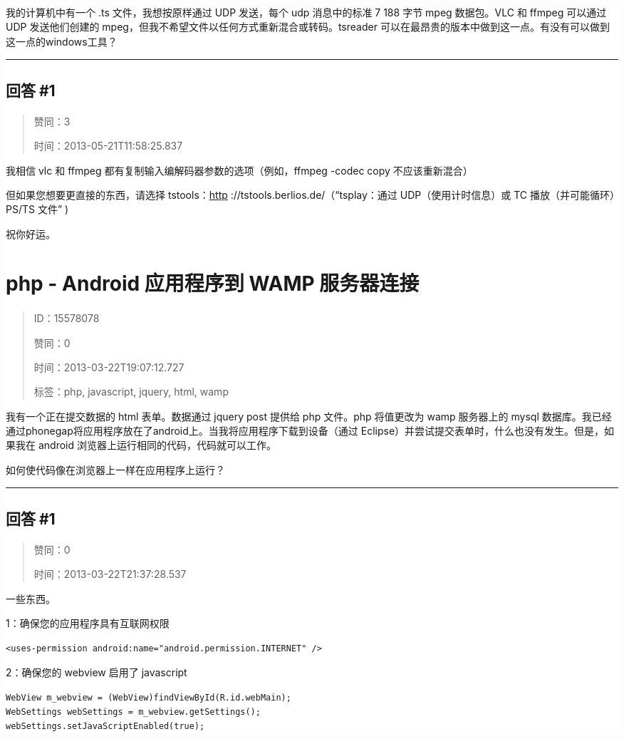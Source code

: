 我的计算机中有一个 .ts 文件，我想按原样通过 UDP 发送，每个 udp 消息中的标准 7 188 字节 mpeg 数据包。VLC 和 ffmpeg 可以通过 UDP 发送他们创建的 mpeg，但我不希望文件以任何方式重新混合或转码。tsreader 可以在最昂贵的版本中做到这一点。有没有可以做到这一点的windows工具？

* * *

## 回答 #1

> 赞同：3
> 
> 时间：2013-05-21T11:58:25.837

我相信 vlc 和 ffmpeg 都有复制输入编解码器参数的选项（例如，ffmpeg -codec copy 不应该重新混合）

但如果您想要更直接的东西，请选择 tstools：[http](http://tstools.berlios.de/) ://tstools.berlios.de/（“tsplay：通过 UDP（使用计时信息）或 TC 播放（并可能循环）PS/TS 文件” )

祝你好运。

# php - Android 应用程序到 WAMP 服务器连接

> ID：15578078
> 
> 赞同：0
> 
> 时间：2013-03-22T19:07:12.727
> 
> 标签：php, javascript, jquery, html, wamp

我有一个正在提交数据的 html 表单。数据通过 jquery post 提供给 php 文件。php 将值更改为 wamp 服务器上的 mysql 数据库。我已经通过phonegap将应用程序放在了android上。当我将应用程序下载到设备（通过 Eclipse）并尝试提交表单时，什么也没有发生。但是，如果我在 android 浏览器上运行相同的代码，代码就可以工作。

如何使代码像在浏览器上一样在应用程序上运行？

* * *

## 回答 #1

> 赞同：0
> 
> 时间：2013-03-22T21:37:28.537

一些东西。

1：确保您的应用程序具有互联网权限

```
<uses-permission android:name="android.permission.INTERNET" /> 
```

2：确保您的 webview 启用了 javascript

```
WebView m_webview = (WebView)findViewById(R.id.webMain);
WebSettings webSettings = m_webview.getSettings();
webSettings.setJavaScriptEnabled(true); 
```
